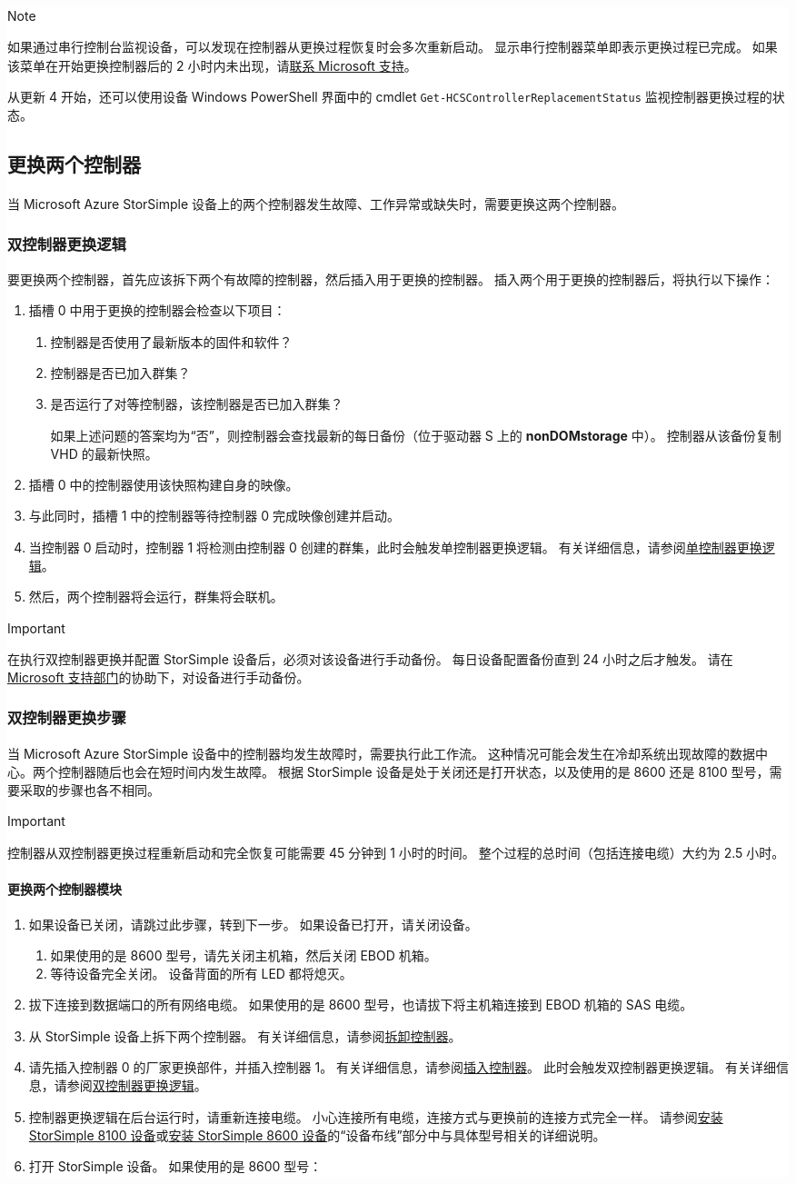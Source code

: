 > [!NOTE]
> 如果通过串行控制台监视设备，可以发现在控制器从更换过程恢复时会多次重新启动。 显示串行控制器菜单即表示更换过程已完成。 如果该菜单在开始更换控制器后的 2 小时内未出现，请[联系 Microsoft 支持](storsimple-8000-contact-microsoft-support.md)。
>
> 从更新 4 开始，还可以使用设备 Windows PowerShell 界面中的 cmdlet `Get-HCSControllerReplacementStatus` 监视控制器更换过程的状态。
> 

## <a name="replace-both-controllers"></a>更换两个控制器
当 Microsoft Azure StorSimple 设备上的两个控制器发生故障、工作异常或缺失时，需要更换这两个控制器。 

### <a name="dual-controller-replacement-logic"></a>双控制器更换逻辑
要更换两个控制器，首先应该拆下两个有故障的控制器，然后插入用于更换的控制器。 插入两个用于更换的控制器后，将执行以下操作：

1. 插槽 0 中用于更换的控制器会检查以下项目：
   
   1. 控制器是否使用了最新版本的固件和软件？
   2. 控制器是否已加入群集？
   3. 是否运行了对等控制器，该控制器是否已加入群集？
      
      如果上述问题的答案均为“否”，则控制器会查找最新的每日备份（位于驱动器 S 上的 **nonDOMstorage** 中）。 控制器从该备份复制 VHD 的最新快照。
2. 插槽 0 中的控制器使用该快照构建自身的映像。
3. 与此同时，插槽 1 中的控制器等待控制器 0 完成映像创建并启动。
4. 当控制器 0 启动时，控制器 1 将检测由控制器 0 创建的群集，此时会触发单控制器更换逻辑。 有关详细信息，请参阅[单控制器更换逻辑](#single-controller-replacement-logic)。
5. 然后，两个控制器将会运行，群集将会联机。

> [!IMPORTANT]
> 在执行双控制器更换并配置 StorSimple 设备后，必须对该设备进行手动备份。 每日设备配置备份直到 24 小时之后才触发。 请在 [Microsoft 支持部门](storsimple-8000-contact-microsoft-support.md)的协助下，对设备进行手动备份。


### <a name="dual-controller-replacement-steps"></a>双控制器更换步骤
当 Microsoft Azure StorSimple 设备中的控制器均发生故障时，需要执行此工作流。 这种情况可能会发生在冷却系统出现故障的数据中心。两个控制器随后也会在短时间内发生故障。 根据 StorSimple 设备是处于关闭还是打开状态，以及使用的是 8600 还是 8100 型号，需要采取的步骤也各不相同。

> [!IMPORTANT]
> 控制器从双控制器更换过程重新启动和完全恢复可能需要 45 分钟到 1 小时的时间。 整个过程的总时间（包括连接电缆）大约为 2.5 小时。

#### <a name="to-replace-both-controller-modules"></a>更换两个控制器模块
1. 如果设备已关闭，请跳过此步骤，转到下一步。 如果设备已打开，请关闭设备。
   
   1. 如果使用的是 8600 型号，请先关闭主机箱，然后关闭 EBOD 机箱。
   2. 等待设备完全关闭。 设备背面的所有 LED 都将熄灭。
2. 拔下连接到数据端口的所有网络电缆。 如果使用的是 8600 型号，也请拔下将主机箱连接到 EBOD 机箱的 SAS 电缆。
3. 从 StorSimple 设备上拆下两个控制器。 有关详细信息，请参阅[拆卸控制器](#remove-a-controller)。
4. 请先插入控制器 0 的厂家更换部件，并插入控制器 1。 有关详细信息，请参阅[插入控制器](#insert-a-controller)。 此时会触发双控制器更换逻辑。 有关详细信息，请参阅[双控制器更换逻辑](#dual-controller-replacement-logic)。
5. 控制器更换逻辑在后台运行时，请重新连接电缆。 小心连接所有电缆，连接方式与更换前的连接方式完全一样。 请参阅[安装 StorSimple 8100 设备](storsimple-8100-hardware-installation.md)或[安装 StorSimple 8600 设备](storsimple-8600-hardware-installation.md)的“设备布线”部分中与具体型号相关的详细说明。
6. 打开 StorSimple 设备。 如果使用的是 8600 型号：
   